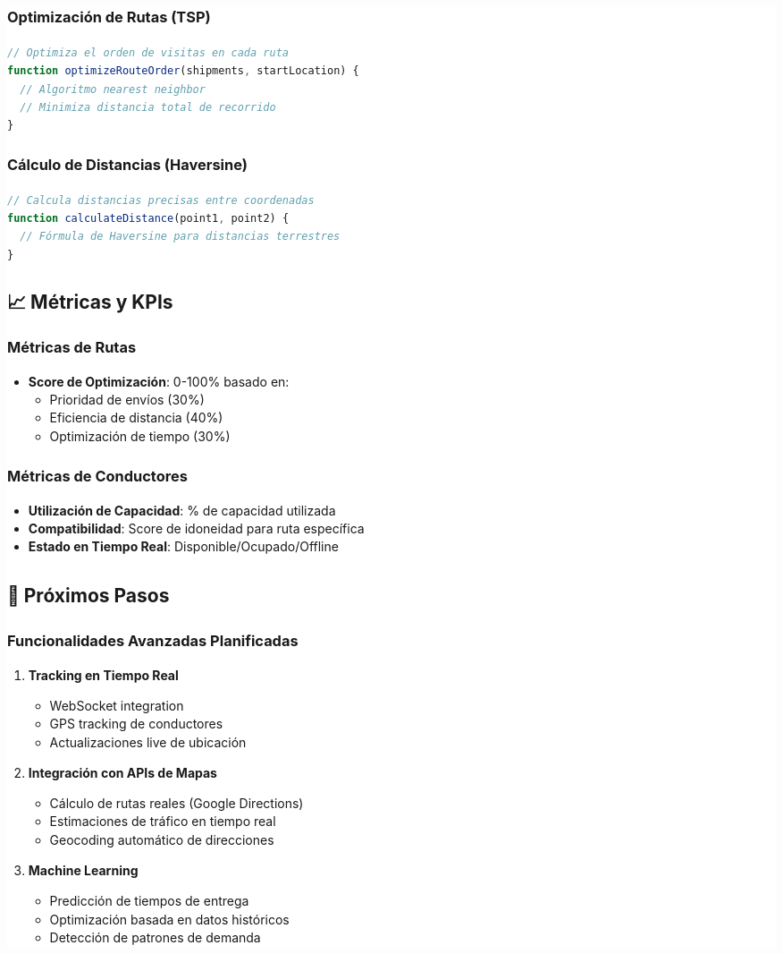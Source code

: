 ### **Optimización de Rutas (TSP)**

```typescript
// Optimiza el orden de visitas en cada ruta
function optimizeRouteOrder(shipments, startLocation) {
  // Algoritmo nearest neighbor
  // Minimiza distancia total de recorrido
}
```

### **Cálculo de Distancias (Haversine)**

```typescript
// Calcula distancias precisas entre coordenadas
function calculateDistance(point1, point2) {
  // Fórmula de Haversine para distancias terrestres
}
```

## 📈 **Métricas y KPIs**

### **Métricas de Rutas**

- **Score de Optimización**: 0-100% basado en:
  - Prioridad de envíos (30%)
  - Eficiencia de distancia (40%)
  - Optimización de tiempo (30%)

### **Métricas de Conductores**

- **Utilización de Capacidad**: % de capacidad utilizada
- **Compatibilidad**: Score de idoneidad para ruta específica
- **Estado en Tiempo Real**: Disponible/Ocupado/Offline

## 🚀 **Próximos Pasos**

### **Funcionalidades Avanzadas Planificadas**

1. **Tracking en Tiempo Real**
   - WebSocket integration
   - GPS tracking de conductores
   - Actualizaciones live de ubicación

2. **Integración con APIs de Mapas**
   - Cálculo de rutas reales (Google Directions)
   - Estimaciones de tráfico en tiempo real
   - Geocoding automático de direcciones

3. **Machine Learning**
   - Predicción de tiempos de entrega
   - Optimización basada en datos históricos
   - Detección de patrones de demanda
